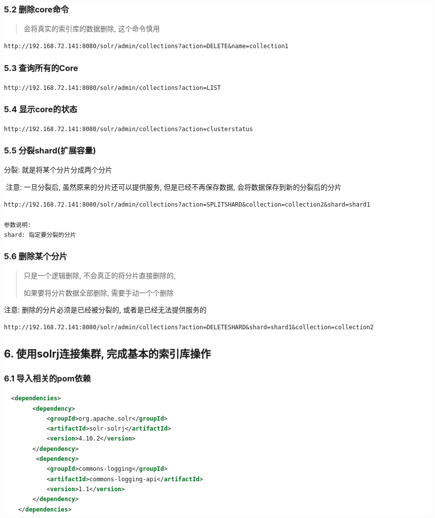 ### 5.2 删除core命令

> 会将真实的索引库的数据删除, 这个命令慎用

```
http://192.168.72.141:8080/solr/admin/collections?action=DELETE&name=collection1
```

### 5.3 查询所有的Core

```
http://192.168.72.141:8080/solr/admin/collections?action=LIST
```

### 5.4 显示core的状态

```
http://192.168.72.141:8080/solr/admin/collections?action=clusterstatus
```

### 5.5 分裂shard(扩展容量)

分裂: 就是将某个分片分成两个分片

​	注意: 一旦分裂后, 虽然原来的分片还可以提供服务, 但是已经不再保存数据, 会将数据保存到新的分裂后的分片

```
http://192.168.72.141:8080/solr/admin/collections?action=SPLITSHARD&collection=collection2&shard=shard1

参数说明:
shard: 指定要分裂的分片
```

### 5.6 删除某个分片

> 只是一个逻辑删除, 不会真正的将分片直接删除的, 
>
> 如果要将分片数据全部删除, 需要手动一个个删除

注意: 删除的分片必须是已经被分裂的, 或者是已经无法提供服务的

```
http://192.168.72.141:8080/solr/admin/collections?action=DELETESHARD&shard=shard1&collection=collection2
```

## 6. 使用solrj连接集群, 完成基本的索引库操作

### 6.1 导入相关的pom依赖

```xml
  <dependencies>
        <dependency>
            <groupId>org.apache.solr</groupId>
            <artifactId>solr-solrj</artifactId>
            <version>4.10.2</version>
        </dependency>
         <dependency>
            <groupId>commons-logging</groupId>
            <artifactId>commons-logging-api</artifactId>
            <version>1.1</version>
        </dependency>
    </dependencies>
```
